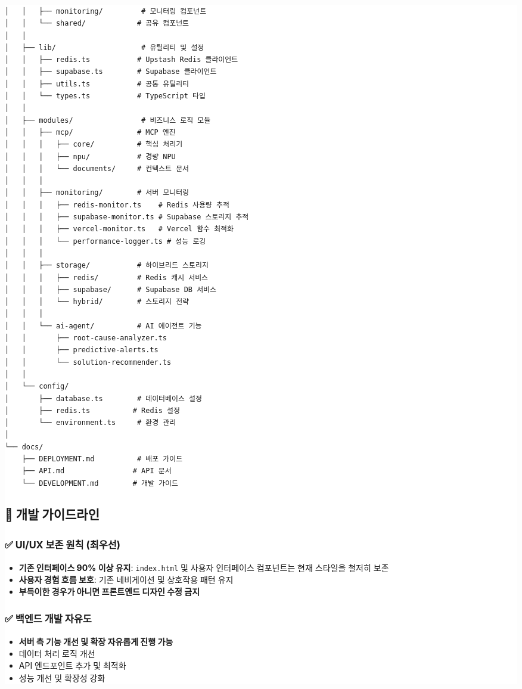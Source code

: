 ```
│   │   ├── monitoring/         # 모니터링 컴포넌트
│   │   └── shared/            # 공유 컴포넌트
│   │
│   ├── lib/                    # 유틸리티 및 설정
│   │   ├── redis.ts           # Upstash Redis 클라이언트
│   │   ├── supabase.ts        # Supabase 클라이언트
│   │   ├── utils.ts           # 공통 유틸리티
│   │   └── types.ts           # TypeScript 타입
│   │
│   ├── modules/                # 비즈니스 로직 모듈
│   │   ├── mcp/               # MCP 엔진
│   │   │   ├── core/          # 핵심 처리기
│   │   │   ├── npu/           # 경량 NPU
│   │   │   └── documents/     # 컨텍스트 문서
│   │   │
│   │   ├── monitoring/        # 서버 모니터링
│   │   │   ├── redis-monitor.ts    # Redis 사용량 추적
│   │   │   ├── supabase-monitor.ts # Supabase 스토리지 추적
│   │   │   ├── vercel-monitor.ts   # Vercel 함수 최적화
│   │   │   └── performance-logger.ts # 성능 로깅
│   │   │
│   │   ├── storage/           # 하이브리드 스토리지
│   │   │   ├── redis/         # Redis 캐시 서비스
│   │   │   ├── supabase/      # Supabase DB 서비스
│   │   │   └── hybrid/        # 스토리지 전략
│   │   │
│   │   └── ai-agent/          # AI 에이전트 기능
│   │       ├── root-cause-analyzer.ts
│   │       ├── predictive-alerts.ts
│   │       └── solution-recommender.ts
│   │
│   └── config/
│       ├── database.ts        # 데이터베이스 설정
│       ├── redis.ts          # Redis 설정
│       └── environment.ts     # 환경 관리
│
└── docs/
    ├── DEPLOYMENT.md          # 배포 가이드
    ├── API.md                # API 문서
    └── DEVELOPMENT.md        # 개발 가이드
```

## 🔧 개발 가이드라인

### ✅ UI/UX 보존 원칙 (최우선)
- **기존 인터페이스 90% 이상 유지**: `index.html` 및 사용자 인터페이스 컴포넌트는 현재 스타일을 철저히 보존
- **사용자 경험 흐름 보호**: 기존 네비게이션 및 상호작용 패턴 유지
- **부득이한 경우가 아니면 프론트엔드 디자인 수정 금지**

### ✅ 백엔드 개발 자유도
- **서버 측 기능 개선 및 확장 자유롭게 진행 가능**
- 데이터 처리 로직 개선
- API 엔드포인트 추가 및 최적화
- 성능 개선 및 확장성 강화
